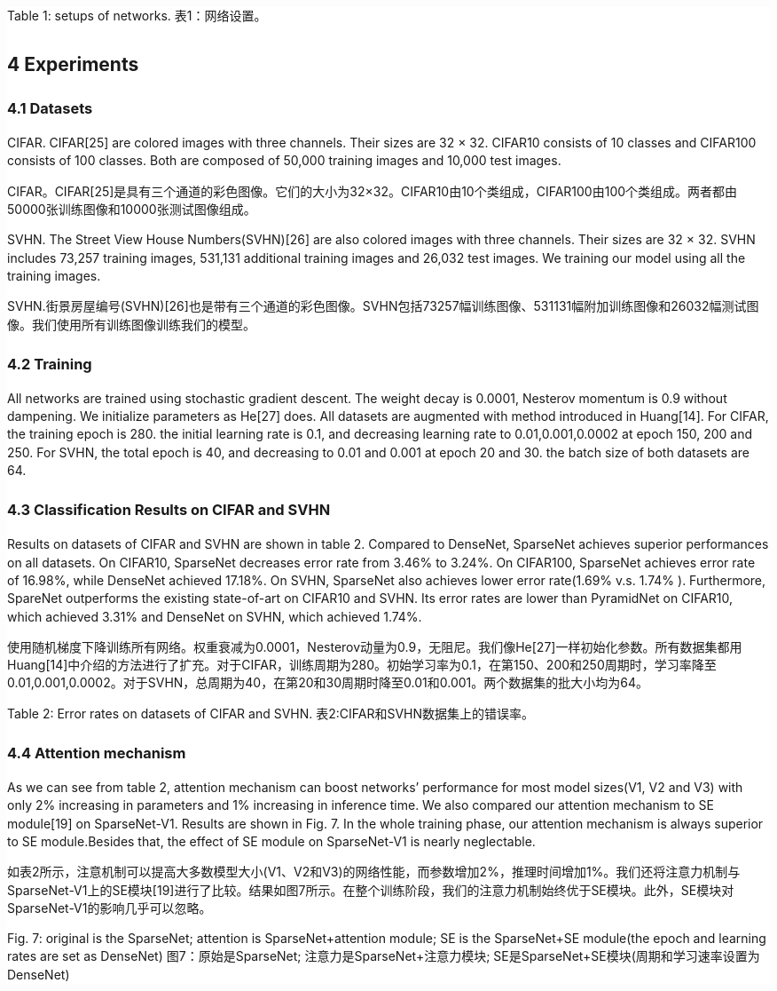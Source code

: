 Table 1: setups of networks. 
表1：网络设置。

## 4 Experiments
### 4.1 Datasets
CIFAR. CIFAR[25] are colored images with three channels. Their sizes are 32 × 32. CIFAR10 consists of 10 classes and CIFAR100 consists of 100 classes. Both are composed of 50,000 training images and 10,000 test images.

CIFAR。CIFAR[25]是具有三个通道的彩色图像。它们的大小为32×32。CIFAR10由10个类组成，CIFAR100由100个类组成。两者都由50000张训练图像和10000张测试图像组成。

SVHN. The Street View House Numbers(SVHN)[26] are also colored images with three channels. Their sizes are 32 × 32. SVHN includes 73,257 training images, 531,131 additional training images and 26,032 test images. We training our model using all the training images.

SVHN.街景房屋编号(SVHN)[26]也是带有三个通道的彩色图像。SVHN包括73257幅训练图像、531131幅附加训练图像和26032幅测试图像。我们使用所有训练图像训练我们的模型。

### 4.2 Training
All networks are trained using stochastic gradient descent. The weight decay is 0.0001, Nesterov momentum is 0.9 without dampening. We initialize parameters as He[27] does. All datasets are augmented with method introduced in Huang[14]. For CIFAR, the training epoch is 280. the initial learning rate is 0.1, and decreasing learning rate to 0.01,0.001,0.0002 at epoch 150, 200 and 250. For SVHN, the total epoch is 40, and decreasing to 0.01 and 0.001 at epoch 20 and 30. the batch size of both datasets are 64.

### 4.3 Classification Results on CIFAR and SVHN
Results on datasets of CIFAR and SVHN are shown in table 2. Compared to DenseNet, SparseNet achieves superior performances on all datasets. On CIFAR10, SparseNet decreases error rate from 3.46% to 3.24%. On CIFAR100, SparseNet achieves error rate of 16.98%, while DenseNet achieved 17.18%. On SVHN, SparseNet also achieves lower error rate(1.69% v.s. 1.74% ). Furthermore, SpareNet outperforms the existing state-of-art on CIFAR10 and SVHN. Its error rates are lower than PyramidNet on CIFAR10, which achieved 3.31% and DenseNet on SVHN, which achieved 1.74%.

使用随机梯度下降训练所有网络。权重衰减为0.0001，Nesterov动量为0.9，无阻尼。我们像He[27]一样初始化参数。所有数据集都用Huang[14]中介绍的方法进行了扩充。对于CIFAR，训练周期为280。初始学习率为0.1，在第150、200和250周期时，学习率降至0.01,0.001,0.0002。对于SVHN，总周期为40，在第20和30周期时降至0.01和0.001。两个数据集的批大小均为64。

Table 2: Error rates on datasets of CIFAR and SVHN.
表2:CIFAR和SVHN数据集上的错误率。

### 4.4 Attention mechanism
As we can see from table 2, attention mechanism can boost networks’ performance for most model sizes(V1, V2 and V3) with only 2% increasing in parameters and 1% increasing in inference time. We also compared our attention mechanism to SE module[19] on SparseNet-V1. Results are shown in Fig. 7. In the whole training phase, our attention mechanism is always superior to SE module.Besides that, the effect of SE module on SparseNet-V1 is nearly neglectable.

如表2所示，注意机制可以提高大多数模型大小(V1、V2和V3)的网络性能，而参数增加2%，推理时间增加1%。我们还将注意力机制与SparseNet-V1上的SE模块[19]进行了比较。结果如图7所示。在整个训练阶段，我们的注意力机制始终优于SE模块。此外，SE模块对SparseNet-V1的影响几乎可以忽略。

Fig. 7: original is the SparseNet; attention is SparseNet+attention module; SE is the SparseNet+SE module(the epoch and learning rates are set as DenseNet)
图7：原始是SparseNet; 注意力是SparseNet+注意力模块; SE是SparseNet+SE模块(周期和学习速率设置为DenseNet)
